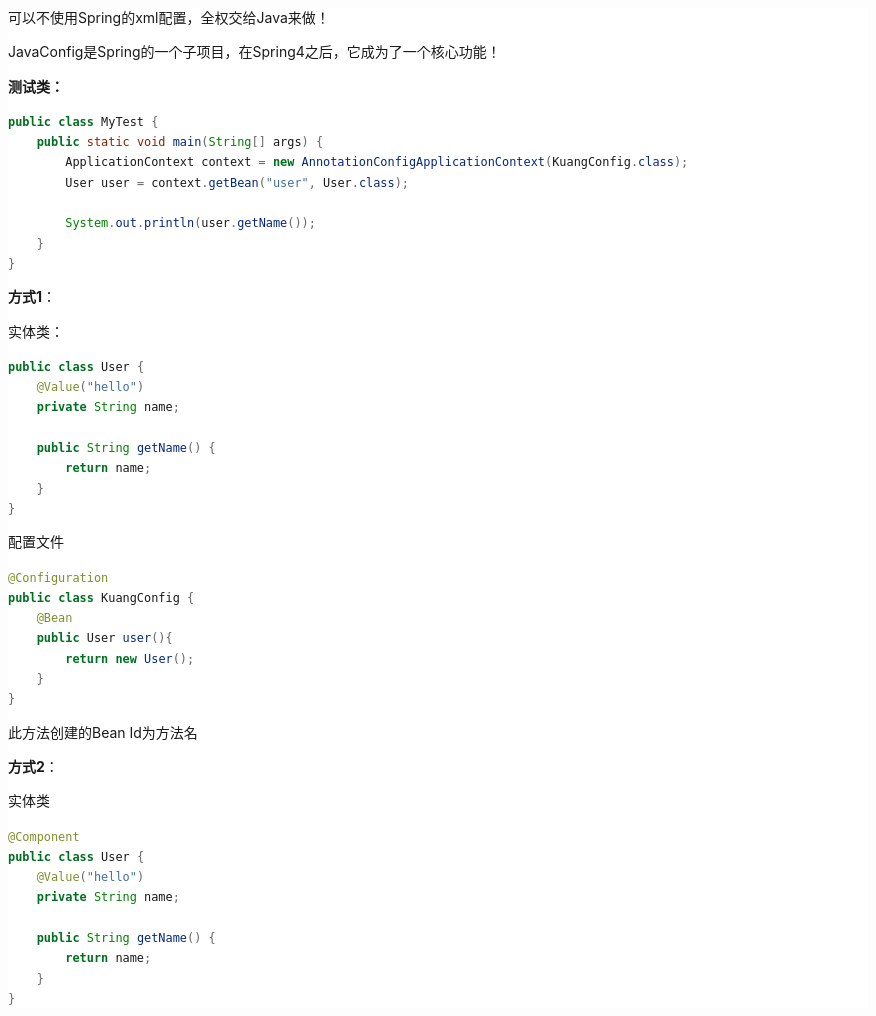 可以不使用Spring的xml配置，全权交给Java来做！

JavaConfig是Spring的一个子项目，在Spring4之后，它成为了一个核心功能！



**测试类：**

```java
public class MyTest {
    public static void main(String[] args) {
        ApplicationContext context = new AnnotationConfigApplicationContext(KuangConfig.class);
        User user = context.getBean("user", User.class);

        System.out.println(user.getName());
    }
}
```



**方式1**：

实体类：

```java
public class User {
    @Value("hello")
    private String name;

    public String getName() {
        return name;
    }
}
```

配置文件

```java
@Configuration
public class KuangConfig {
    @Bean
    public User user(){
        return new User();
    }
}
```

此方法创建的Bean Id为方法名



**方式2**：

实体类

```java
@Component
public class User {
    @Value("hello")
    private String name;

    public String getName() {
        return name;
    }
}
```
